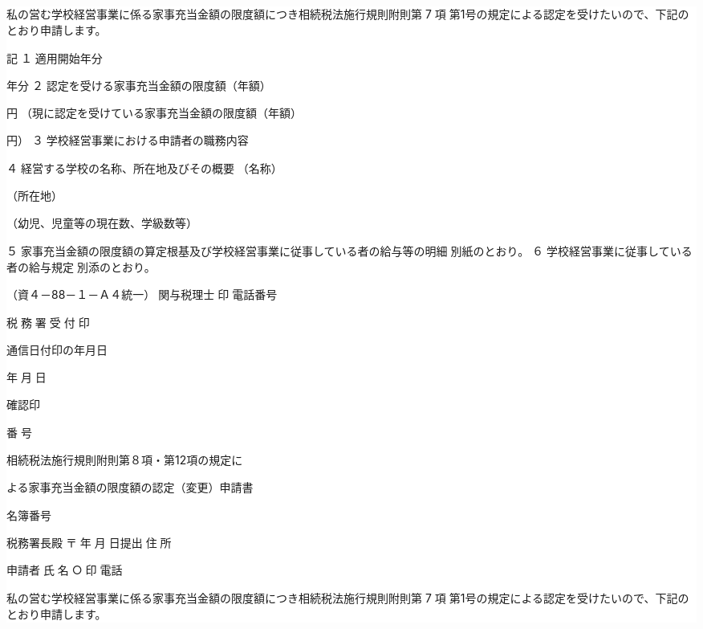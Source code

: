 
私の営む学校経営事業に係る家事充当金額の限度額につき相続税法施行規則附則第 7 項
第1号の規定による認定を受けたいので、下記のとおり申請します。


記
 １ 適用開始年分

年分
 ２ 認定を受ける家事充当金額の限度額（年額）

円
 （現に認定を受けている家事充当金額の限度額（年額）

円）
 ３ 学校経営事業における申請者の職務内容


 ４ 経営する学校の名称、所在地及びその概要 （名称）

（所在地）


 （幼児、児童等の現在数、学級数等）


 ５ 家事充当金額の限度額の算定根基及び学校経営事業に従事している者の給与等の明細 別紙のとおり。 ６ 学校経営事業に従事している者の給与規定 別添のとおり。

 （資４－88－１－Ａ４統一）
関与税理士 印 電話番号

税 務 署 受 付 印

通信日付印の年月日


 年 月 日

確認印

番 号



相続税法施行規則附則第８項・第12項の規定に

よる家事充当金額の限度額の認定（変更）申請書

名簿番号


税務署長殿
 〒
年
月
日提出
 住 所

 申請者 氏 名
○
印
 電話


私の営む学校経営事業に係る家事充当金額の限度額につき相続税法施行規則附則第 7 項
第1号の規定による認定を受けたいので、下記のとおり申請します。
